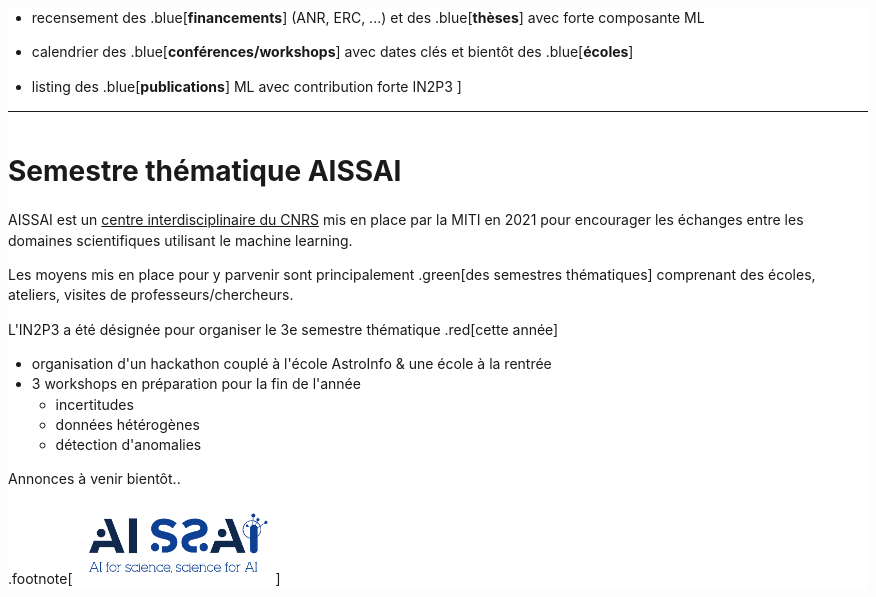 - recensement des .blue[**financements**] (ANR, ERC, ...) et des .blue[**thèses**] avec forte composante ML

- calendrier des .blue[**conférences/workshops**] avec dates clés et bientôt des .blue[**écoles**]

- listing des .blue[**publications**] ML avec contribution forte IN2P3
]

---

# Semestre thématique AISSAI

AISSAI est un [centre interdisciplinaire du CNRS][aissai] mis en place par la MITI en 2021 pour encourager les échanges entre les domaines scientifiques utilisant le machine learning.

Les moyens mis en place pour y parvenir sont principalement .green[des semestres thématiques] comprenant des écoles, ateliers, visites de professeurs/chercheurs.

L'IN2P3 a été désignée pour organiser le 3e semestre thématique .red[cette année]
  - organisation d'un hackathon couplé à l'école AstroInfo & une école à la rentrée
  - 3 workshops en préparation pour la fin de l'année 
    - incertitudes
    - données hétérogènes
    - détection d'anomalies

Annonces à venir bientôt..

.footnote[
  <img src="../img/aissai-logo.png" height='80px' alt="AISSAI"> 
]

[aissai]: https://www.cnrs.fr/fr/a-propos-du-centre-aissai


[mail]: mailto:aboucaud@apc.in2p3.fr
[listeml]: mailto:machine-learning-l@in2p3.fr
[registerml]: https://listserv.in2p3.fr/cgi-bin/wa?A0=MACHINE-LEARNING-L
[workshop21]: https://indico.in2p3.fr/event/22938/
[workshop22]: https://indico.in2p3.fr/event/27507/
[webcast22]: https://webcast.in2p3.fr/container/machine-learning-workshop-in2p3-irfu